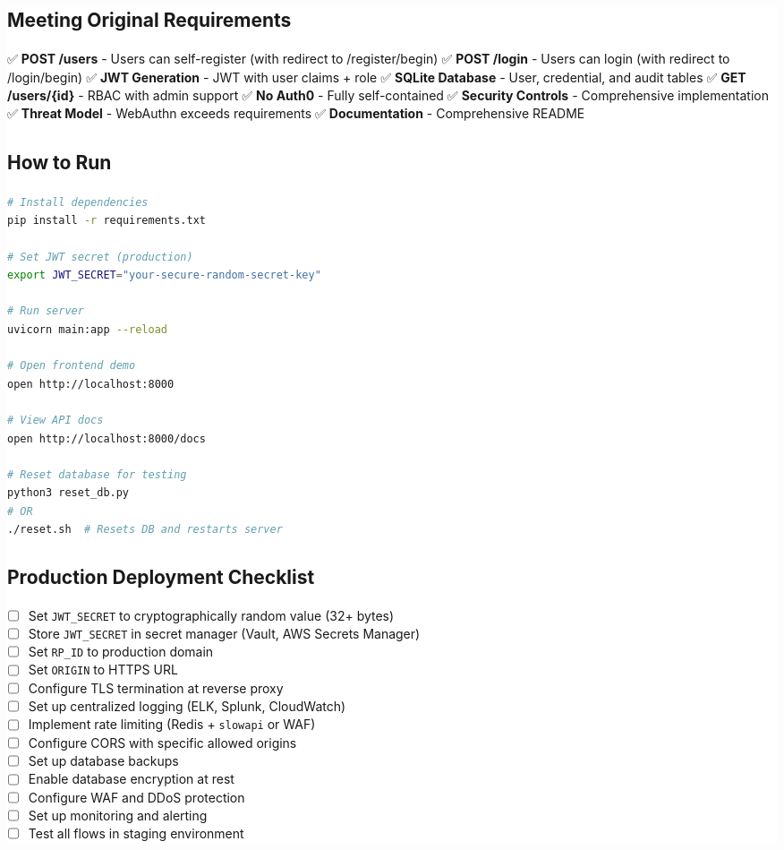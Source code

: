 ## Meeting Original Requirements

✅ **POST /users** - Users can self-register (with redirect to /register/begin)
✅ **POST /login** - Users can login (with redirect to /login/begin)
✅ **JWT Generation** - JWT with user claims + role
✅ **SQLite Database** - User, credential, and audit tables
✅ **GET /users/{id}** - RBAC with admin support
✅ **No Auth0** - Fully self-contained
✅ **Security Controls** - Comprehensive implementation
✅ **Threat Model** - WebAuthn exceeds requirements
✅ **Documentation** - Comprehensive README

## How to Run

```bash
# Install dependencies
pip install -r requirements.txt

# Set JWT secret (production)
export JWT_SECRET="your-secure-random-secret-key"

# Run server
uvicorn main:app --reload

# Open frontend demo
open http://localhost:8000

# View API docs
open http://localhost:8000/docs

# Reset database for testing
python3 reset_db.py
# OR
./reset.sh  # Resets DB and restarts server
```

## Production Deployment Checklist

- [ ] Set `JWT_SECRET` to cryptographically random value (32+ bytes)
- [ ] Store `JWT_SECRET` in secret manager (Vault, AWS Secrets Manager)
- [ ] Set `RP_ID` to production domain
- [ ] Set `ORIGIN` to HTTPS URL
- [ ] Configure TLS termination at reverse proxy
- [ ] Set up centralized logging (ELK, Splunk, CloudWatch)
- [ ] Implement rate limiting (Redis + `slowapi` or WAF)
- [ ] Configure CORS with specific allowed origins
- [ ] Set up database backups
- [ ] Enable database encryption at rest
- [ ] Configure WAF and DDoS protection
- [ ] Set up monitoring and alerting
- [ ] Test all flows in staging environment
